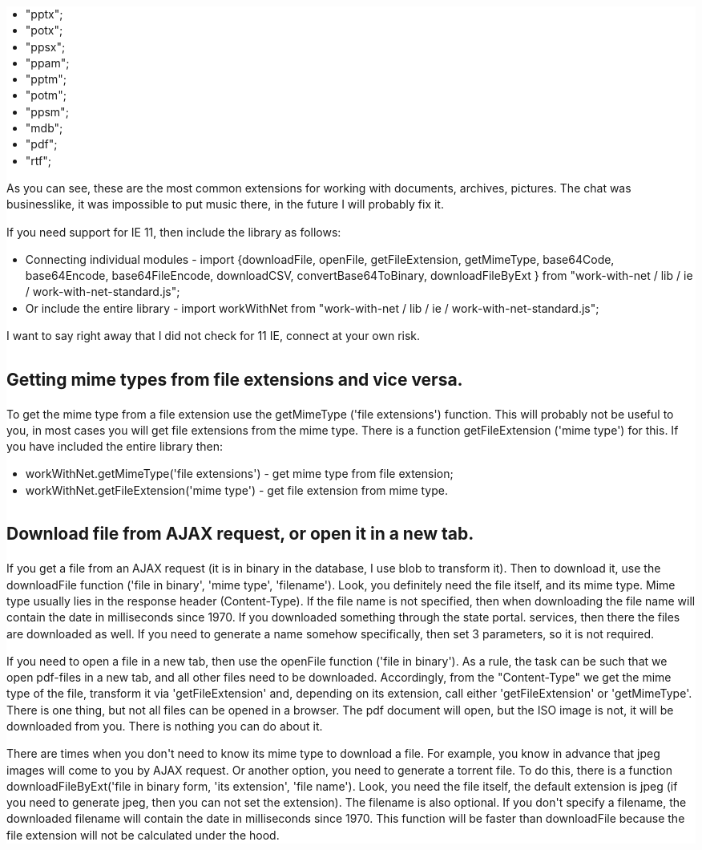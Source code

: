 - "pptx";
- "potx";
- "ppsx";
- "ppam";
- "pptm";
- "potm";
- "ppsm";
- "mdb";
- "pdf";
- "rtf";

As you can see, these are the most common extensions for working with documents, archives, pictures. The chat was businesslike, it was impossible to put music there, in the future I will probably fix it.

If you need support for IE 11, then include the library as follows:

- Connecting individual modules - import {downloadFile, openFile, getFileExtension, getMimeType, base64Code, base64Encode, base64FileEncode, downloadCSV, convertBase64ToBinary, downloadFileByExt } from "work-with-net / lib / ie / work-with-net-standard.js";
- Or include the entire library - import workWithNet from "work-with-net / lib / ie / work-with-net-standard.js";

I want to say right away that I did not check for 11 IE, connect at your own risk.

## Getting mime types from file extensions and vice versa.

To get the mime type from a file extension use the getMimeType ('file extensions') function. This will probably not be useful to you, in most cases you will get file extensions from the mime type. There is a function getFileExtension ('mime type') for this. If you have included the entire library then:

- workWithNet.getMimeType('file extensions') - get mime type from file extension;
- workWithNet.getFileExtension('mime type') - get file extension from mime type.

## Download file from AJAX request, or open it in a new tab.

If you get a file from an AJAX request (it is in binary in the database, I use blob to transform it). Then to download it, use the downloadFile function ('file in binary', 'mime type', 'filename'). Look, you definitely need the file itself, and its mime type. Mime type usually lies in the response header (Content-Type). If the file name is not specified, then when downloading the file name will contain the date in milliseconds since 1970. If you downloaded something through the state portal. services, then there the files are downloaded as well. If you need to generate a name somehow specifically, then set 3 parameters, so it is not required.

If you need to open a file in a new tab, then use the openFile function ('file in binary'). As a rule, the task can be such that we open pdf-files in a new tab, and all other files need to be downloaded. Accordingly, from the "Content-Type" we get the mime type of the file, transform it via 'getFileExtension' and, depending on its extension, call either 'getFileExtension' or 'getMimeType'. There is one thing, but not all files can be opened in a browser. The pdf document will open, but the ISO image is not, it will be downloaded from you. There is nothing you can do about it.

There are times when you don't need to know its mime type to download a file. For example, you know in advance that jpeg images will come to you by AJAX request. Or another option, you need to generate a torrent file. To do this, there is a function downloadFileByExt('file in binary form, 'its extension', 'file name'). Look, you need the file itself, the default extension is jpeg (if you need to generate jpeg, then you can not set the extension). The filename is also optional. If you don't specify a filename, the downloaded filename will contain the date in milliseconds since 1970. This function will be faster than downloadFile because the file extension will not be calculated under the hood.
